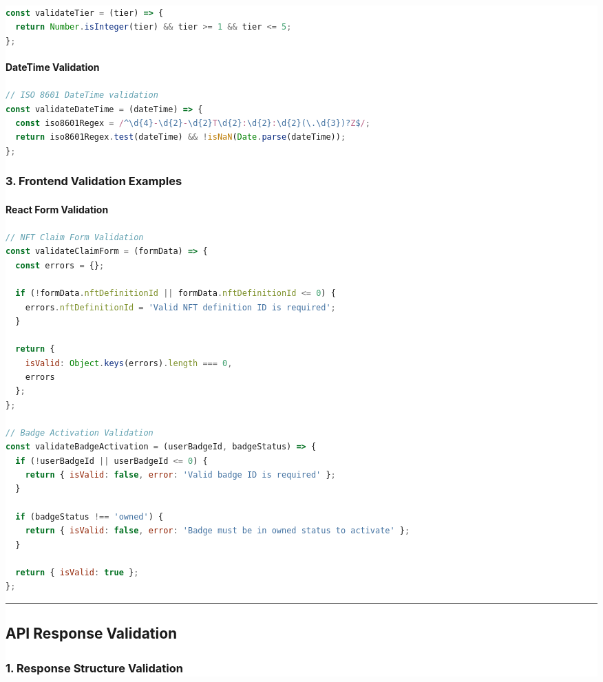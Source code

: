```javascript
const validateTier = (tier) => {
  return Number.isInteger(tier) && tier >= 1 && tier <= 5;
};
```

#### DateTime Validation
```javascript
// ISO 8601 DateTime validation
const validateDateTime = (dateTime) => {
  const iso8601Regex = /^\d{4}-\d{2}-\d{2}T\d{2}:\d{2}:\d{2}(\.\d{3})?Z$/;
  return iso8601Regex.test(dateTime) && !isNaN(Date.parse(dateTime));
};
```

### 3. Frontend Validation Examples

#### React Form Validation
```javascript
// NFT Claim Form Validation
const validateClaimForm = (formData) => {
  const errors = {};
  
  if (!formData.nftDefinitionId || formData.nftDefinitionId <= 0) {
    errors.nftDefinitionId = 'Valid NFT definition ID is required';
  }
  
  return {
    isValid: Object.keys(errors).length === 0,
    errors
  };
};

// Badge Activation Validation
const validateBadgeActivation = (userBadgeId, badgeStatus) => {
  if (!userBadgeId || userBadgeId <= 0) {
    return { isValid: false, error: 'Valid badge ID is required' };
  }
  
  if (badgeStatus !== 'owned') {
    return { isValid: false, error: 'Badge must be in owned status to activate' };
  }
  
  return { isValid: true };
};
```

---

## API Response Validation

### 1. Response Structure Validation
